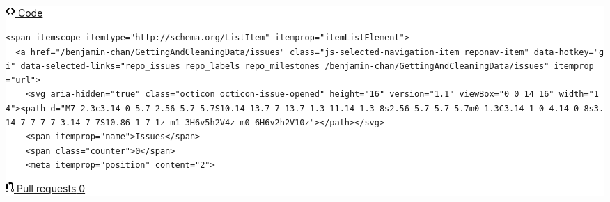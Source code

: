 </h1>

  </div>
  <div class="container">
    
<nav class="reponav js-repo-nav js-sidenav-container-pjax"
     itemscope
     itemtype="http://schema.org/BreadcrumbList"
     role="navigation"
     data-pjax="#js-repo-pjax-container">

  <span itemscope itemtype="http://schema.org/ListItem" itemprop="itemListElement">
    <a href="/benjamin-chan/GettingAndCleaningData" aria-selected="true" class="js-selected-navigation-item selected reponav-item" data-hotkey="g c" data-selected-links="repo_source repo_downloads repo_commits repo_releases repo_tags repo_branches /benjamin-chan/GettingAndCleaningData" itemprop="url">
      <svg aria-hidden="true" class="octicon octicon-code" height="16" version="1.1" viewBox="0 0 14 16" width="14"><path d="M9.5 3l-1.5 1.5 3.5 3.5L8 11.5l1.5 1.5 4.5-5L9.5 3zM4.5 3L0 8l4.5 5 1.5-1.5L2.5 8l3.5-3.5L4.5 3z"></path></svg>
      <span itemprop="name">Code</span>
      <meta itemprop="position" content="1">
</a>  </span>

    <span itemscope itemtype="http://schema.org/ListItem" itemprop="itemListElement">
      <a href="/benjamin-chan/GettingAndCleaningData/issues" class="js-selected-navigation-item reponav-item" data-hotkey="g i" data-selected-links="repo_issues repo_labels repo_milestones /benjamin-chan/GettingAndCleaningData/issues" itemprop="url">
        <svg aria-hidden="true" class="octicon octicon-issue-opened" height="16" version="1.1" viewBox="0 0 14 16" width="14"><path d="M7 2.3c3.14 0 5.7 2.56 5.7 5.7S10.14 13.7 7 13.7 1.3 11.14 1.3 8s2.56-5.7 5.7-5.7m0-1.3C3.14 1 0 4.14 0 8s3.14 7 7 7 7-3.14 7-7S10.86 1 7 1z m1 3H6v5h2V4z m0 6H6v2h2V10z"></path></svg>
        <span itemprop="name">Issues</span>
        <span class="counter">0</span>
        <meta itemprop="position" content="2">
</a>    </span>

  <span itemscope itemtype="http://schema.org/ListItem" itemprop="itemListElement">
    <a href="/benjamin-chan/GettingAndCleaningData/pulls" class="js-selected-navigation-item reponav-item" data-hotkey="g p" data-selected-links="repo_pulls /benjamin-chan/GettingAndCleaningData/pulls" itemprop="url">
      <svg aria-hidden="true" class="octicon octicon-git-pull-request" height="16" version="1.1" viewBox="0 0 12 16" width="12"><path d="M11 11.28c0-1.73 0-6.28 0-6.28-0.03-0.78-0.34-1.47-0.94-2.06s-1.28-0.91-2.06-0.94c0 0-1.02 0-1 0V0L4 3l3 3V4h1c0.27 0.02 0.48 0.11 0.69 0.31s0.3 0.42 0.31 0.69v6.28c-0.59 0.34-1 0.98-1 1.72 0 1.11 0.89 2 2 2s2-0.89 2-2c0-0.73-0.41-1.38-1-1.72z m-1 2.92c-0.66 0-1.2-0.55-1.2-1.2s0.55-1.2 1.2-1.2 1.2 0.55 1.2 1.2-0.55 1.2-1.2 1.2zM4 3c0-1.11-0.89-2-2-2S0 1.89 0 3c0 0.73 0.41 1.38 1 1.72 0 1.55 0 5.56 0 6.56-0.59 0.34-1 0.98-1 1.72 0 1.11 0.89 2 2 2s2-0.89 2-2c0-0.73-0.41-1.38-1-1.72V4.72c0.59-0.34 1-0.98 1-1.72z m-0.8 10c0 0.66-0.55 1.2-1.2 1.2s-1.2-0.55-1.2-1.2 0.55-1.2 1.2-1.2 1.2 0.55 1.2 1.2z m-1.2-8.8c-0.66 0-1.2-0.55-1.2-1.2s0.55-1.2 1.2-1.2 1.2 0.55 1.2 1.2-0.55 1.2-1.2 1.2z"></path></svg>
      <span itemprop="name">Pull requests</span>
      <span class="counter">0</span>
      <meta itemprop="position" content="3">
</a>  </span>

